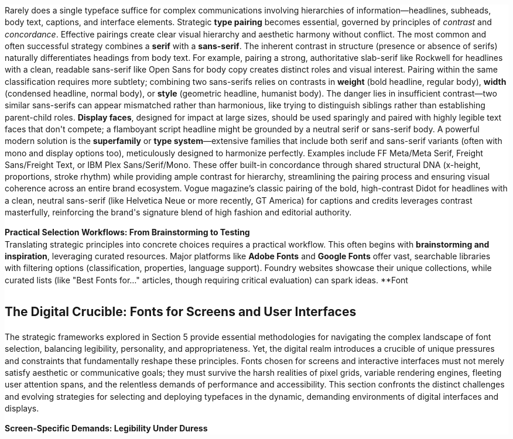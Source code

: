 Rarely does a single typeface suffice for complex communications involving hierarchies of information—headlines, subheads, body text, captions, and interface elements. Strategic **type pairing** becomes essential, governed by principles of *contrast* and *concordance*. Effective pairings create clear visual hierarchy and aesthetic harmony without conflict. The most common and often successful strategy combines a **serif** with a **sans-serif**. The inherent contrast in structure (presence or absence of serifs) naturally differentiates headings from body text. For example, pairing a strong, authoritative slab-serif like Rockwell for headlines with a clean, readable sans-serif like Open Sans for body copy creates distinct roles and visual interest. Pairing within the same classification requires more subtlety; combining two sans-serifs relies on contrasts in **weight** (bold headline, regular body), **width** (condensed headline, normal body), or **style** (geometric headline, humanist body). The danger lies in insufficient contrast—two similar sans-serifs can appear mismatched rather than harmonious, like trying to distinguish siblings rather than establishing parent-child roles. **Display faces**, designed for impact at large sizes, should be used sparingly and paired with highly legible text faces that don't compete; a flamboyant script headline might be grounded by a neutral serif or sans-serif body. A powerful modern solution is the **superfamily** or **type system**—extensive families that include both serif and sans-serif variants (often with mono and display options too), meticulously designed to harmonize perfectly. Examples include FF Meta/Meta Serif, Freight Sans/Freight Text, or IBM Plex Sans/Serif/Mono. These offer built-in concordance through shared structural DNA (x-height, proportions, stroke rhythm) while providing ample contrast for hierarchy, streamlining the pairing process and ensuring visual coherence across an entire brand ecosystem. Vogue magazine’s classic pairing of the bold, high-contrast Didot for headlines with a clean, neutral sans-serif (like Helvetica Neue or more recently, GT America) for captions and credits leverages contrast masterfully, reinforcing the brand's signature blend of high fashion and editorial authority.

**Practical Selection Workflows: From Brainstorming to Testing**  
Translating strategic principles into concrete choices requires a practical workflow. This often begins with **brainstorming and inspiration**, leveraging curated resources. Major platforms like **Adobe Fonts** and **Google Fonts** offer vast, searchable libraries with filtering options (classification, properties, language support). Foundry websites showcase their unique collections, while curated lists (like "Best Fonts for…" articles, though requiring critical evaluation) can spark ideas. **Font

## The Digital Crucible: Fonts for Screens and User Interfaces

The strategic frameworks explored in Section 5 provide essential methodologies for navigating the complex landscape of font selection, balancing legibility, personality, and appropriateness. Yet, the digital realm introduces a crucible of unique pressures and constraints that fundamentally reshape these principles. Fonts chosen for screens and interactive interfaces must not merely satisfy aesthetic or communicative goals; they must survive the harsh realities of pixel grids, variable rendering engines, fleeting user attention spans, and the relentless demands of performance and accessibility. This section confronts the distinct challenges and evolving strategies for selecting and deploying typefaces in the dynamic, demanding environments of digital interfaces and displays.

**Screen-Specific Demands: Legibility Under Duress**